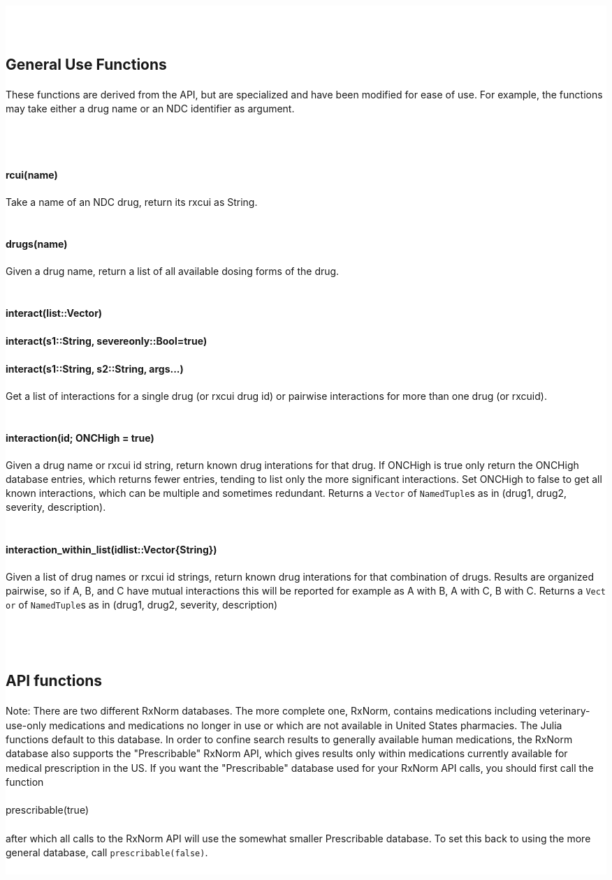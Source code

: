     
<br /><br />

## General Use Functions

These functions are derived from the API, but are specialized and have been modified
for ease of use. For example, the functions may take either a drug name or an NDC
identifier as argument.

<br /><br />

####    rcui(name)

Take a name of an NDC drug, return its rxcui as String.
<br /><br />

####    drugs(name)

Given a drug name, return a list of all available dosing forms of the drug.
<br /><br />

####    interact(list::Vector)
####    interact(s1::String, severeonly::Bool=true)
####    interact(s1::String, s2::String, args...)

Get a list of interactions for a single drug (or rxcui drug id) or pairwise interactions for more than one drug (or rxcuid).
<br /><br />

####    interaction(id; ONCHigh = true)
    
Given a drug name or rxcui id string, return known drug interations for that drug.
If ONCHigh is true only return the ONCHigh database entries, which returns fewer
entries, tending to list only the more significant interactions. Set ONCHigh
to false to get all known interactions, which can be multiple and sometimes redundant.
Returns a `Vector` of `NamedTuple`s as in (drug1, drug2, severity, description).
<br /><br />

####    interaction_within_list(idlist::Vector{String})

Given a list of drug names or rxcui id strings, return known drug interations for 
that combination of drugs. Results are organized pairwise, so if A, B, and C have
mutual interactions this will be reported for example as A with B, A with C, B with C.
Returns a `Vector` of `NamedTuple`s as in (drug1, drug2, severity, description)
<br /><br />

<br />

## API functions

Note: There are two different RxNorm databases.  The more complete one, RxNorm, contains
medications including veterinary-use-only medications and medications no longer in use or
which are not available in United States pharmacies. The Julia functions default to this
database. In order to confine search results to generally available human medications,
the RxNorm database also supports the "Prescribable" RxNorm API, which gives results only
within medications currently available for medical prescription in the US. If you want the
"Prescribable" database used for your RxNorm API calls, you should first call the function 
<br /><br />
    prescribable(true)
<br /><br />
after which all calls to the RxNorm API will use the somewhat smaller Prescribable database.
To set this back to using the more general database, call `prescribable(false)`.
<br /><br />
